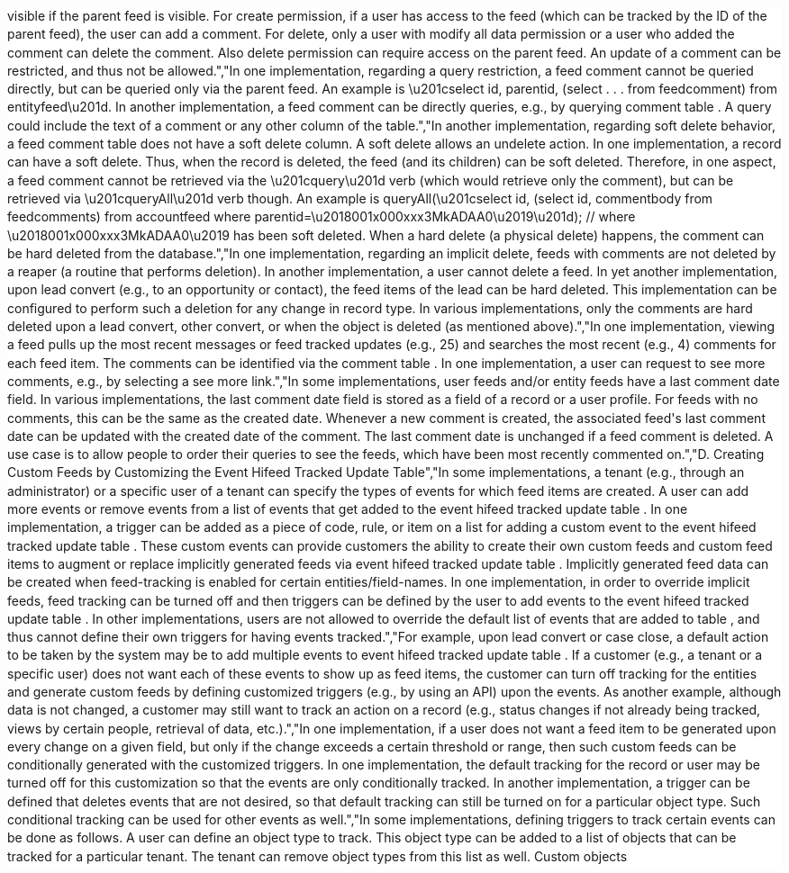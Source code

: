 visible if the parent feed is visible. For create permission, if a user has access to the feed (which can be tracked by the ID of the parent feed), the user can add a comment. For delete, only a user with modify all data permission or a user who added the comment can delete the comment. Also delete permission can require access on the parent feed. An update of a comment can be restricted, and thus not be allowed.","In one implementation, regarding a query restriction, a feed comment cannot be queried directly, but can be queried only via the parent feed. An example is \u201cselect id, parentid, (select . . . from feedcomment) from entityfeed\u201d. In another implementation, a feed comment can be directly queries, e.g., by querying comment table . A query could include the text of a comment or any other column of the table.","In another implementation, regarding soft delete behavior, a feed comment table does not have a soft delete column. A soft delete allows an undelete action. In one implementation, a record can have a soft delete. Thus, when the record is deleted, the feed (and its children) can be soft deleted. Therefore, in one aspect, a feed comment cannot be retrieved via the \u201cquery\u201d verb (which would retrieve only the comment), but can be retrieved via \u201cqueryAll\u201d verb though. An example is queryAll(\u201cselect id, (select id, commentbody from feedcomments) from accountfeed where parentid=\u2018001x000xxx3MkADAA0\u2019\u201d); \/\/ where \u2018001x000xxx3MkADAA0\u2019 has been soft deleted. When a hard delete (a physical delete) happens, the comment can be hard deleted from the database.","In one implementation, regarding an implicit delete, feeds with comments are not deleted by a reaper (a routine that performs deletion). In another implementation, a user cannot delete a feed. In yet another implementation, upon lead convert (e.g., to an opportunity or contact), the feed items of the lead can be hard deleted. This implementation can be configured to perform such a deletion for any change in record type. In various implementations, only the comments are hard deleted upon a lead convert, other convert, or when the object is deleted (as mentioned above).","In one implementation, viewing a feed pulls up the most recent messages or feed tracked updates (e.g., 25) and searches the most recent (e.g., 4) comments for each feed item. The comments can be identified via the comment table . In one implementation, a user can request to see more comments, e.g., by selecting a see more link.","In some implementations, user feeds and\/or entity feeds have a last comment date field. In various implementations, the last comment date field is stored as a field of a record or a user profile. For feeds with no comments, this can be the same as the created date. Whenever a new comment is created, the associated feed's last comment date can be updated with the created date of the comment. The last comment date is unchanged if a feed comment is deleted. A use case is to allow people to order their queries to see the feeds, which have been most recently commented on.","D. Creating Custom Feeds by Customizing the Event Hifeed Tracked Update Table","In some implementations, a tenant (e.g., through an administrator) or a specific user of a tenant can specify the types of events for which feed items are created. A user can add more events or remove events from a list of events that get added to the event hifeed tracked update table . In one implementation, a trigger can be added as a piece of code, rule, or item on a list for adding a custom event to the event hifeed tracked update table . These custom events can provide customers the ability to create their own custom feeds and custom feed items to augment or replace implicitly generated feeds via event hifeed tracked update table . Implicitly generated feed data can be created when feed-tracking is enabled for certain entities\/field-names. In one implementation, in order to override implicit feeds, feed tracking can be turned off and then triggers can be defined by the user to add events to the event hifeed tracked update table . In other implementations, users are not allowed to override the default list of events that are added to table , and thus cannot define their own triggers for having events tracked.","For example, upon lead convert or case close, a default action to be taken by the system may be to add multiple events to event hifeed tracked update table . If a customer (e.g., a tenant or a specific user) does not want each of these events to show up as feed items, the customer can turn off tracking for the entities and generate custom feeds by defining customized triggers (e.g., by using an API) upon the events. As another example, although data is not changed, a customer may still want to track an action on a record (e.g., status changes if not already being tracked, views by certain people, retrieval of data, etc.).","In one implementation, if a user does not want a feed item to be generated upon every change on a given field, but only if the change exceeds a certain threshold or range, then such custom feeds can be conditionally generated with the customized triggers. In one implementation, the default tracking for the record or user may be turned off for this customization so that the events are only conditionally tracked. In another implementation, a trigger can be defined that deletes events that are not desired, so that default tracking can still be turned on for a particular object type. Such conditional tracking can be used for other events as well.","In some implementations, defining triggers to track certain events can be done as follows. A user can define an object type to track. This object type can be added to a list of objects that can be tracked for a particular tenant. The tenant can remove object types from this list as well. Custom objects